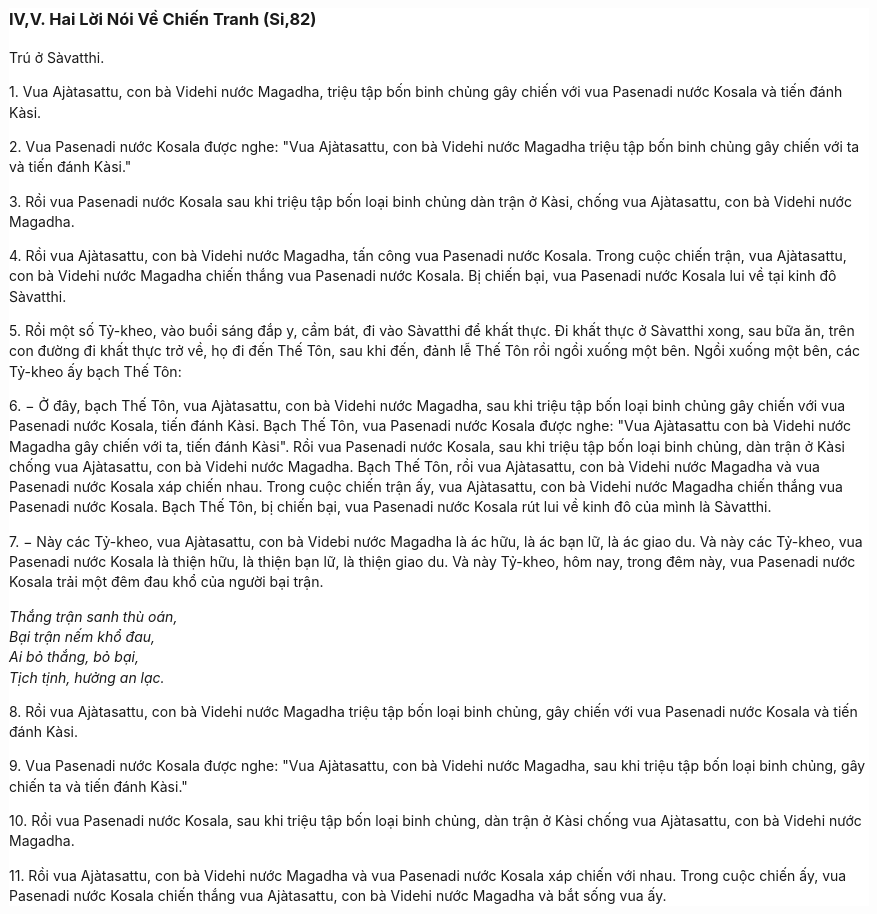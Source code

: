 ### IV,V. Hai Lời Nói Về Chiến Tranh (Si,82)

Trú ở Sàvatthi.

1\. Vua Ajàtasattu, con bà Videhi nước Magadha, triệu tập bốn binh chủng gây chiến với vua Pasenadi
nước Kosala và tiến đánh Kàsi.

2\. Vua Pasenadi nước Kosala được nghe: "Vua Ajàtasattu, con bà Videhi nước Magadha triệu tập bốn
binh chủng gây chiến với ta và tiến đánh Kàsi."

3\. Rồi vua Pasenadi nước Kosala sau khi triệu tập bốn loại binh chủng dàn trận ở Kàsi, chống vua
Ajàtasattu, con bà Videhi nước Magadha.

4\. Rồi vua Ajàtasattu, con bà Videhi nước Magadha, tấn công vua Pasenadi nước Kosala. Trong cuộc
chiến trận, vua Ajàtasattu, con bà Videhi nước Magadha chiến thắng vua Pasenadi nước Kosala. Bị
chiến bại, vua Pasenadi nước Kosala lui về tại kinh đô Sàvatthi.

5\. Rồi một số Tỷ-kheo, vào buổi sáng đắp y, cầm bát, đi vào Sàvatthi để khất thực. Ði khất thực ở
Sàvatthi xong, sau bữa ăn, trên con đường đi khất thực trở về, họ đi đến Thế Tôn, sau khi đến, đảnh lễ
Thế Tôn rồi ngồi xuống một bên. Ngồi xuống một bên, các Tỷ-kheo ấy bạch Thế Tôn:

6\. − Ở đây, bạch Thế Tôn, vua Ajàtasattu, con bà Videhi nước Magadha, sau khi triệu tập bốn loại binh
chủng gây chiến với vua Pasenadi nước Kosala, tiến đánh Kàsi. Bạch Thế Tôn, vua Pasenadi nước
Kosala được nghe: "Vua Ajàtasattu con bà Videhi nước Magadha gây chiến với ta, tiến đánh Kàsi". Rồi
vua Pasenadi nước Kosala, sau khi triệu tập bốn loại binh chủng, dàn trận ở Kàsi chống vua Ajàtasattu,
con bà Videhi nước Magadha. Bạch Thế Tôn, rồi vua Ajàtasattu, con bà Videhi nước Magadha và vua
Pasenadi nước Kosala xáp chiến nhau. Trong cuộc chiến trận ấy, vua Ajàtasattu, con bà Videhi nước
Magadha chiến thắng vua Pasenadi nước Kosala. Bạch Thế Tôn, bị chiến bại, vua Pasenadi nước Kosala
rút lui về kinh đô của mình là Sàvatthi.

7\. − Này các Tỷ-kheo, vua Ajàtasattu, con bà Videbi nước Magadha là ác hữu, là ác bạn lữ, là ác giao
du. Và này các Tỷ-kheo, vua Pasenadi nước Kosala là thiện hữu, là thiện bạn lữ, là thiện giao du. Và này
Tỷ-kheo, hôm nay, trong đêm này, vua Pasenadi nước Kosala trải một đêm đau khổ của người bại trận.

_Thắng trận sanh thù oán,_\
_Bại trận nếm khổ đau,_\
_Ai bỏ thắng, bỏ bại,_\
_Tịch tịnh, hưởng an lạc._

8\. Rồi vua Ajàtasattu, con bà Videhi nước Magadha triệu tập bốn loại binh chủng, gây chiến với vua
Pasenadi nước Kosala và tiến đánh Kàsi.

9\. Vua Pasenadi nước Kosala được nghe: "Vua Ajàtasattu, con bà Videhi nước Magadha, sau khi triệu
tập bốn loại binh chủng, gây chiến ta và tiến đánh Kàsi."

10\. Rồi vua Pasenadi nước Kosala, sau khi triệu tập bốn loại binh chủng, dàn trận ở Kàsi chống vua
Ajàtasattu, con bà Videhi nước Magadha.

11\. Rồi vua Ajàtasattu, con bà Videhi nước Magadha và vua Pasenadi nước Kosala xáp chiến với nhau.
Trong cuộc chiến ấy, vua Pasenadi nước Kosala chiến thắng vua Ajàtasattu, con bà Videhi nước
Magadha và bắt sống vua ấy.
